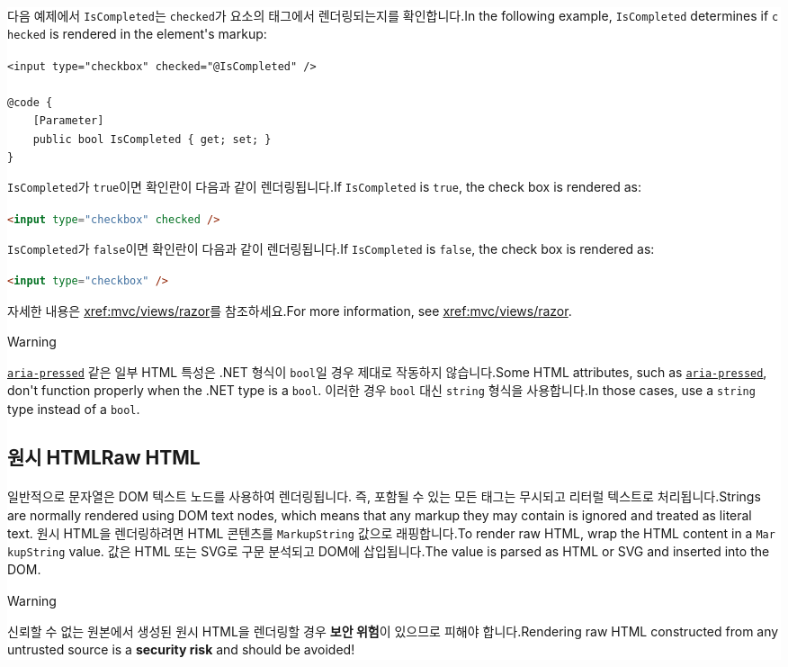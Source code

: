 <span data-ttu-id="3dfc8-348">다음 예제에서 `IsCompleted`는 `checked`가 요소의 태그에서 렌더링되는지를 확인합니다.</span><span class="sxs-lookup"><span data-stu-id="3dfc8-348">In the following example, `IsCompleted` determines if `checked` is rendered in the element's markup:</span></span>

```razor
<input type="checkbox" checked="@IsCompleted" />

@code {
    [Parameter]
    public bool IsCompleted { get; set; }
}
```

<span data-ttu-id="3dfc8-349">`IsCompleted`가 `true`이면 확인란이 다음과 같이 렌더링됩니다.</span><span class="sxs-lookup"><span data-stu-id="3dfc8-349">If `IsCompleted` is `true`, the check box is rendered as:</span></span>

```html
<input type="checkbox" checked />
```

<span data-ttu-id="3dfc8-350">`IsCompleted`가 `false`이면 확인란이 다음과 같이 렌더링됩니다.</span><span class="sxs-lookup"><span data-stu-id="3dfc8-350">If `IsCompleted` is `false`, the check box is rendered as:</span></span>

```html
<input type="checkbox" />
```

<span data-ttu-id="3dfc8-351">자세한 내용은 <xref:mvc/views/razor>를 참조하세요.</span><span class="sxs-lookup"><span data-stu-id="3dfc8-351">For more information, see <xref:mvc/views/razor>.</span></span>

> [!WARNING]
> <span data-ttu-id="3dfc8-352">[`aria-pressed`](https://developer.mozilla.org/docs/Web/Accessibility/ARIA/Roles/button_role#Toggle_buttons) 같은 일부 HTML 특성은 .NET 형식이 `bool`일 경우 제대로 작동하지 않습니다.</span><span class="sxs-lookup"><span data-stu-id="3dfc8-352">Some HTML attributes, such as [`aria-pressed`](https://developer.mozilla.org/docs/Web/Accessibility/ARIA/Roles/button_role#Toggle_buttons), don't function properly when the .NET type is a `bool`.</span></span> <span data-ttu-id="3dfc8-353">이러한 경우 `bool` 대신 `string` 형식을 사용합니다.</span><span class="sxs-lookup"><span data-stu-id="3dfc8-353">In those cases, use a `string` type instead of a `bool`.</span></span>

## <a name="raw-html"></a><span data-ttu-id="3dfc8-354">원시 HTML</span><span class="sxs-lookup"><span data-stu-id="3dfc8-354">Raw HTML</span></span>

<span data-ttu-id="3dfc8-355">일반적으로 문자열은 DOM 텍스트 노드를 사용하여 렌더링됩니다. 즉, 포함될 수 있는 모든 태그는 무시되고 리터럴 텍스트로 처리됩니다.</span><span class="sxs-lookup"><span data-stu-id="3dfc8-355">Strings are normally rendered using DOM text nodes, which means that any markup they may contain is ignored and treated as literal text.</span></span> <span data-ttu-id="3dfc8-356">원시 HTML을 렌더링하려면 HTML 콘텐츠를 `MarkupString` 값으로 래핑합니다.</span><span class="sxs-lookup"><span data-stu-id="3dfc8-356">To render raw HTML, wrap the HTML content in a `MarkupString` value.</span></span> <span data-ttu-id="3dfc8-357">값은 HTML 또는 SVG로 구문 분석되고 DOM에 삽입됩니다.</span><span class="sxs-lookup"><span data-stu-id="3dfc8-357">The value is parsed as HTML or SVG and inserted into the DOM.</span></span>

> [!WARNING]
> <span data-ttu-id="3dfc8-358">신뢰할 수 없는 원본에서 생성된 원시 HTML을 렌더링할 경우 **보안 위험**이 있으므로 피해야 합니다.</span><span class="sxs-lookup"><span data-stu-id="3dfc8-358">Rendering raw HTML constructed from any untrusted source is a **security risk** and should be avoided!</span></span>
